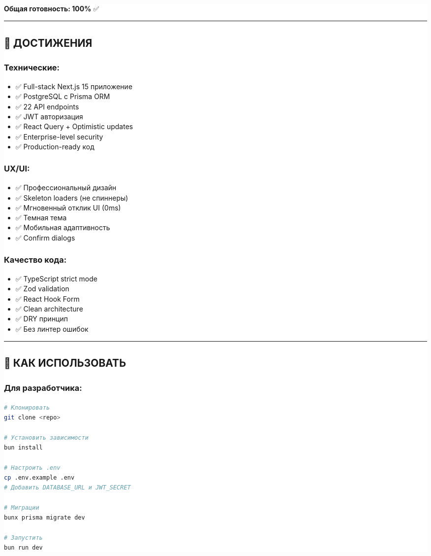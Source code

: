 **Общая готовность: 100%** ✅

---

## 🎉 ДОСТИЖЕНИЯ

### Технические:
- ✅ Full-stack Next.js 15 приложение
- ✅ PostgreSQL с Prisma ORM
- ✅ 22 API endpoints
- ✅ JWT авторизация
- ✅ React Query + Optimistic updates
- ✅ Enterprise-level security
- ✅ Production-ready код

### UX/UI:
- ✅ Профессиональный дизайн
- ✅ Skeleton loaders (не спиннеры)
- ✅ Мгновенный отклик UI (0ms)
- ✅ Темная тема
- ✅ Мобильная адаптивность
- ✅ Confirm dialogs

### Качество кода:
- ✅ TypeScript strict mode
- ✅ Zod validation
- ✅ React Hook Form
- ✅ Clean architecture
- ✅ DRY принцип
- ✅ Без линтер ошибок

---

## 📖 КАК ИСПОЛЬЗОВАТЬ

### Для разработчика:

```bash
# Клонировать
git clone <repo>

# Установить зависимости
bun install

# Настроить .env
cp .env.example .env
# Добавить DATABASE_URL и JWT_SECRET

# Миграции
bunx prisma migrate dev

# Запустить
bun run dev
```
